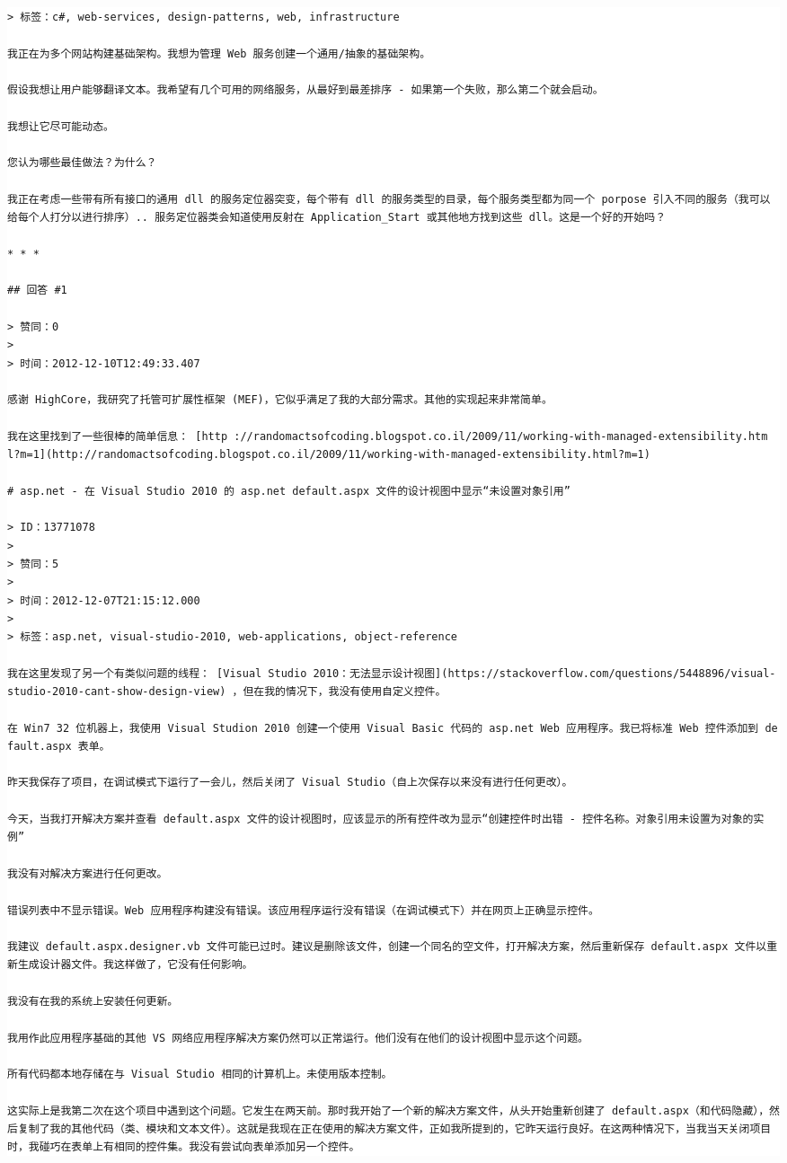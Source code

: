 ```
> 标签：c#, web-services, design-patterns, web, infrastructure

我正在为多个网站构建基础架构。我想为管理 Web 服务创建一个通用/抽象的基础架构。

假设我想让用户能够翻译文本。我希望有几个可用的网络服务，从最好到最差排序 - 如果第一个失败，那么第二个就会启动。

我想让它尽可能动态。

您认为哪些最佳做法？为什么？

我正在考虑一些带有所有接口的通用 dll 的服务定位器突变，每个带有 dll 的服务类型的目录，每个服务类型都为同一个 porpose 引入不同的服务（我可以给每个人打分以进行排序）.. 服务定位器类会知道使用反射在 Application_Start 或其他地方找到这些 dll。这是一个好的开始吗？

* * *

## 回答 #1

> 赞同：0
> 
> 时间：2012-12-10T12:49:33.407

感谢 HighCore，我研究了托管可扩展性框架 (MEF)，它似乎满足了我的大部分需求。其他的实现起来非常简单。

我在这里找到了一些很棒的简单信息： [http ://randomactsofcoding.blogspot.co.il/2009/11/working-with-managed-extensibility.html?m=1](http://randomactsofcoding.blogspot.co.il/2009/11/working-with-managed-extensibility.html?m=1)

# asp.net - 在 Visual Studio 2010 的 asp.net default.aspx 文件的设计视图中显示“未设置对象引用”

> ID：13771078
> 
> 赞同：5
> 
> 时间：2012-12-07T21:15:12.000
> 
> 标签：asp.net, visual-studio-2010, web-applications, object-reference

我在这里发现了另一个有类似问题的线程： [Visual Studio 2010：无法显示设计视图](https://stackoverflow.com/questions/5448896/visual-studio-2010-cant-show-design-view) ，但在我的情况下，我没有使用自定义控件。

在 Win7 32 位机器上，我使用 Visual Studion 2010 创建一个使用 Visual Basic 代码的 asp.net Web 应用程序。我已将标准 Web 控件添加到 default.aspx 表单。

昨天我保存了项目，在调试模式下运行了一会儿，然后关闭了 Visual Studio（自上次保存以来没有进行任何更改）。

今天，当我打开解决方案并查看 default.aspx 文件的设计视图时，应该显示的所有控件改为显示“创建控件时出错 - 控件名称。对象引用未设置为对象的实例”

我没有对解决方案进行任何更改。

错误列表中不显示错误。Web 应用程序构建没有错误。该应用程序运行没有错误（在调试模式下）并在网页上正确显示控件。

我建议 default.aspx.designer.vb 文件可能已过时。建议是删除该文件，创建一个同名的空文件，打开解决方案，然后重新保存 default.aspx 文件以重新生成设计器文件。我这样做了，它没有任何影响。

我没有在我的系统上安装任何更新。

我用作此应用程序基础的其他 VS 网络应用程序解决方案仍然可以正常运行。他们没有在他们的设计视图中显示这个问题。

所有代码都本地存储在与 Visual Studio 相同的计算机上。未使用版本控制。

这实际上是我第二次在这个项目中遇到这个问题。它发生在两天前。那时我开始了一个新的解决方案文件，从头开始重新创建了 default.aspx（和代码隐藏），然后复制了我的其他代码（类、模块和文本文件）。这就是我现在正在使用的解决方案文件，正如我所提到的，它昨天运行良好。在这两种情况下，当我当天关闭项目时，我碰巧在表单上有相同的控件集。我没有尝试向表单添加另一个控件。

```